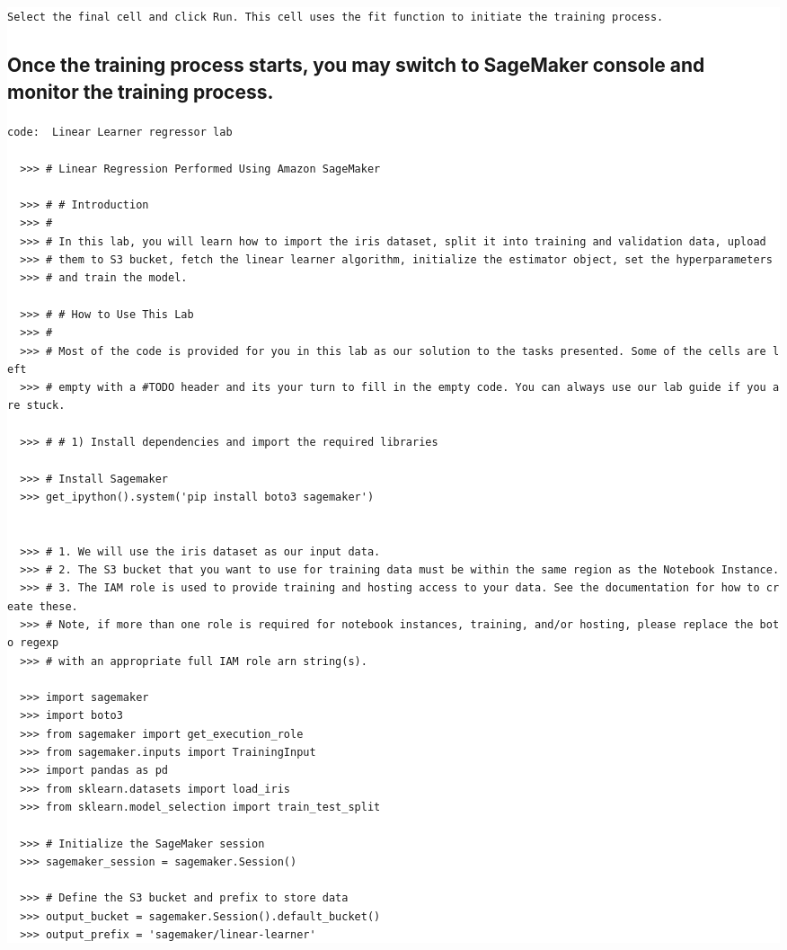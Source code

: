     Select the final cell and click Run. This cell uses the fit function to initiate the training process.

Once the training process starts, you may switch to SageMaker console and monitor the training process.
--------------------------

    code:  Linear Learner regressor lab

      >>> # Linear Regression Performed Using Amazon SageMaker

      >>> # # Introduction
      >>> #
      >>> # In this lab, you will learn how to import the iris dataset, split it into training and validation data, upload
      >>> # them to S3 bucket, fetch the linear learner algorithm, initialize the estimator object, set the hyperparameters
      >>> # and train the model.

      >>> # # How to Use This Lab
      >>> #
      >>> # Most of the code is provided for you in this lab as our solution to the tasks presented. Some of the cells are left
      >>> # empty with a #TODO header and its your turn to fill in the empty code. You can always use our lab guide if you are stuck.

      >>> # # 1) Install dependencies and import the required libraries

      >>> # Install Sagemaker
      >>> get_ipython().system('pip install boto3 sagemaker')


      >>> # 1. We will use the iris dataset as our input data.
      >>> # 2. The S3 bucket that you want to use for training data must be within the same region as the Notebook Instance.
      >>> # 3. The IAM role is used to provide training and hosting access to your data. See the documentation for how to create these.
      >>> # Note, if more than one role is required for notebook instances, training, and/or hosting, please replace the boto regexp
      >>> # with an appropriate full IAM role arn string(s).

      >>> import sagemaker
      >>> import boto3
      >>> from sagemaker import get_execution_role
      >>> from sagemaker.inputs import TrainingInput
      >>> import pandas as pd
      >>> from sklearn.datasets import load_iris
      >>> from sklearn.model_selection import train_test_split

      >>> # Initialize the SageMaker session
      >>> sagemaker_session = sagemaker.Session()

      >>> # Define the S3 bucket and prefix to store data
      >>> output_bucket = sagemaker.Session().default_bucket()
      >>> output_prefix = 'sagemaker/linear-learner'

